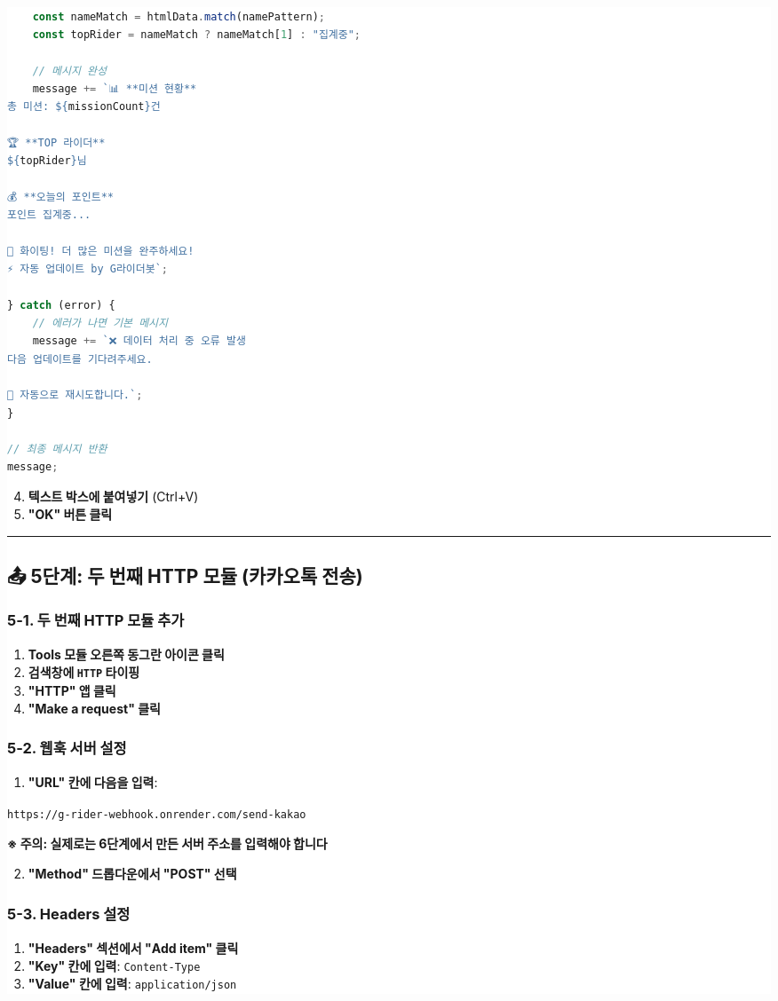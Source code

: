 ```javascript
    const nameMatch = htmlData.match(namePattern);
    const topRider = nameMatch ? nameMatch[1] : "집계중";
    
    // 메시지 완성
    message += `📊 **미션 현황**
총 미션: ${missionCount}건

🏆 **TOP 라이더**
${topRider}님

💰 **오늘의 포인트**
포인트 집계중...

🎯 화이팅! 더 많은 미션을 완주하세요!
⚡ 자동 업데이트 by G라이더봇`;

} catch (error) {
    // 에러가 나면 기본 메시지
    message += `❌ 데이터 처리 중 오류 발생
다음 업데이트를 기다려주세요.

🔄 자동으로 재시도합니다.`;
}

// 최종 메시지 반환
message;
```

4. **텍스트 박스에 붙여넣기** (Ctrl+V)
5. **"OK" 버튼 클릭**

---

## 📤 **5단계: 두 번째 HTTP 모듈 (카카오톡 전송)**

### 5-1. 두 번째 HTTP 모듈 추가
1. **Tools 모듈 오른쪽 동그란 아이콘 클릭**
2. **검색창에 `HTTP` 타이핑**
3. **"HTTP" 앱 클릭**
4. **"Make a request" 클릭**

### 5-2. 웹훅 서버 설정
1. **"URL" 칸에 다음을 입력**: 
```
https://g-rider-webhook.onrender.com/send-kakao
```
**※ 주의: 실제로는 6단계에서 만든 서버 주소를 입력해야 합니다**

2. **"Method" 드롭다운에서 "POST" 선택**

### 5-3. Headers 설정
1. **"Headers" 섹션에서 "Add item" 클릭**
2. **"Key" 칸에 입력**: `Content-Type`
3. **"Value" 칸에 입력**: `application/json`
